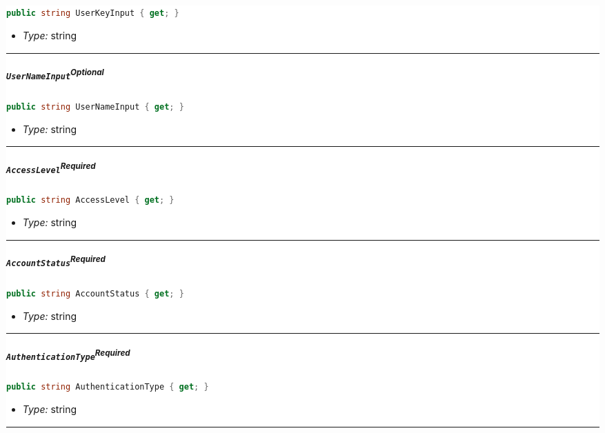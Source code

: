 ```csharp
public string UserKeyInput { get; }
```

- *Type:* string

---

##### `UserNameInput`<sup>Optional</sup> <a name="UserNameInput" id="rhizo-co-terraform-provider-oci.dataOciDataSafeUserAssessmentUserAnalytics.DataOciDataSafeUserAssessmentUserAnalytics.property.userNameInput"></a>

```csharp
public string UserNameInput { get; }
```

- *Type:* string

---

##### `AccessLevel`<sup>Required</sup> <a name="AccessLevel" id="rhizo-co-terraform-provider-oci.dataOciDataSafeUserAssessmentUserAnalytics.DataOciDataSafeUserAssessmentUserAnalytics.property.accessLevel"></a>

```csharp
public string AccessLevel { get; }
```

- *Type:* string

---

##### `AccountStatus`<sup>Required</sup> <a name="AccountStatus" id="rhizo-co-terraform-provider-oci.dataOciDataSafeUserAssessmentUserAnalytics.DataOciDataSafeUserAssessmentUserAnalytics.property.accountStatus"></a>

```csharp
public string AccountStatus { get; }
```

- *Type:* string

---

##### `AuthenticationType`<sup>Required</sup> <a name="AuthenticationType" id="rhizo-co-terraform-provider-oci.dataOciDataSafeUserAssessmentUserAnalytics.DataOciDataSafeUserAssessmentUserAnalytics.property.authenticationType"></a>

```csharp
public string AuthenticationType { get; }
```

- *Type:* string

---
